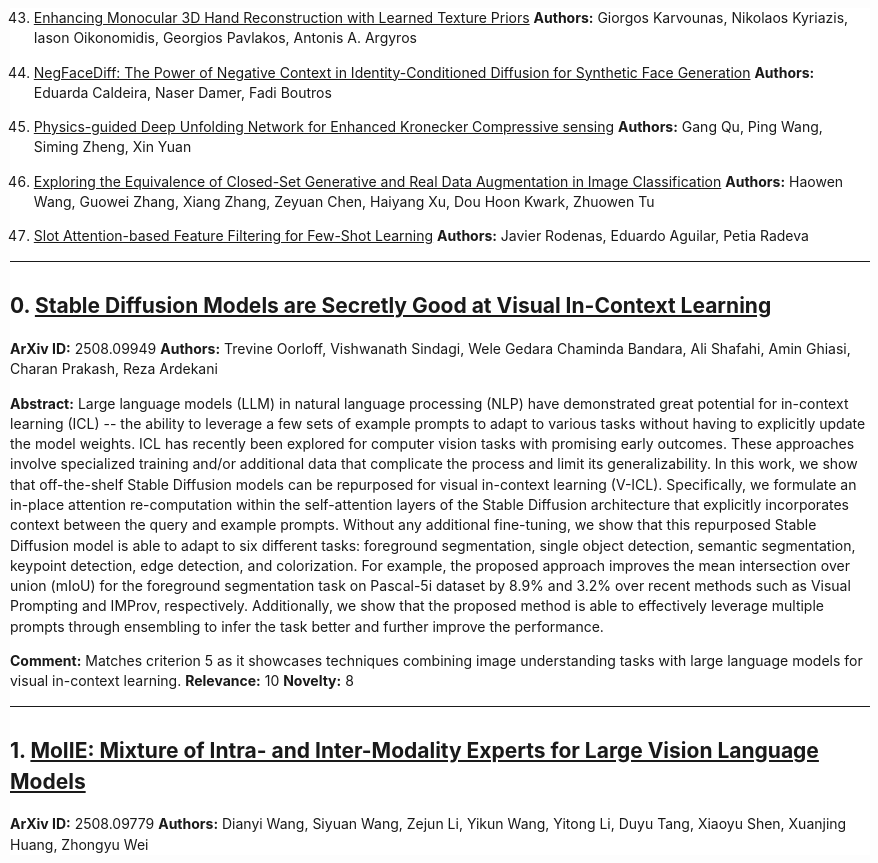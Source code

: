 43. [Enhancing Monocular 3D Hand Reconstruction with Learned Texture Priors](#link43)
**Authors:** Giorgos Karvounas, Nikolaos Kyriazis, Iason Oikonomidis, Georgios Pavlakos, Antonis A. Argyros

44. [NegFaceDiff: The Power of Negative Context in Identity-Conditioned Diffusion for Synthetic Face Generation](#link44)
**Authors:** Eduarda Caldeira, Naser Damer, Fadi Boutros

45. [Physics-guided Deep Unfolding Network for Enhanced Kronecker Compressive sensing](#link45)
**Authors:** Gang Qu, Ping Wang, Siming Zheng, Xin Yuan

46. [Exploring the Equivalence of Closed-Set Generative and Real Data Augmentation in Image Classification](#link46)
**Authors:** Haowen Wang, Guowei Zhang, Xiang Zhang, Zeyuan Chen, Haiyang Xu, Dou Hoon Kwark, Zhuowen Tu

47. [Slot Attention-based Feature Filtering for Few-Shot Learning](#link47)
**Authors:** Javier Rodenas, Eduardo Aguilar, Petia Radeva

---
## 0. [Stable Diffusion Models are Secretly Good at Visual In-Context Learning](https://arxiv.org/abs/2508.09949) <a id="link0"></a>
**ArXiv ID:** 2508.09949
**Authors:** Trevine Oorloff, Vishwanath Sindagi, Wele Gedara Chaminda Bandara, Ali Shafahi, Amin Ghiasi, Charan Prakash, Reza Ardekani

**Abstract:**  Large language models (LLM) in natural language processing (NLP) have demonstrated great potential for in-context learning (ICL) -- the ability to leverage a few sets of example prompts to adapt to various tasks without having to explicitly update the model weights. ICL has recently been explored for computer vision tasks with promising early outcomes. These approaches involve specialized training and/or additional data that complicate the process and limit its generalizability. In this work, we show that off-the-shelf Stable Diffusion models can be repurposed for visual in-context learning (V-ICL). Specifically, we formulate an in-place attention re-computation within the self-attention layers of the Stable Diffusion architecture that explicitly incorporates context between the query and example prompts. Without any additional fine-tuning, we show that this repurposed Stable Diffusion model is able to adapt to six different tasks: foreground segmentation, single object detection, semantic segmentation, keypoint detection, edge detection, and colorization. For example, the proposed approach improves the mean intersection over union (mIoU) for the foreground segmentation task on Pascal-5i dataset by 8.9% and 3.2% over recent methods such as Visual Prompting and IMProv, respectively. Additionally, we show that the proposed method is able to effectively leverage multiple prompts through ensembling to infer the task better and further improve the performance.

**Comment:** Matches criterion 5 as it showcases techniques combining image understanding tasks with large language models for visual in-context learning.
**Relevance:** 10
**Novelty:** 8

---

## 1. [MoIIE: Mixture of Intra- and Inter-Modality Experts for Large Vision Language Models](https://arxiv.org/abs/2508.09779) <a id="link1"></a>
**ArXiv ID:** 2508.09779
**Authors:** Dianyi Wang, Siyuan Wang, Zejun Li, Yikun Wang, Yitong Li, Duyu Tang, Xiaoyu Shen, Xuanjing Huang, Zhongyu Wei
